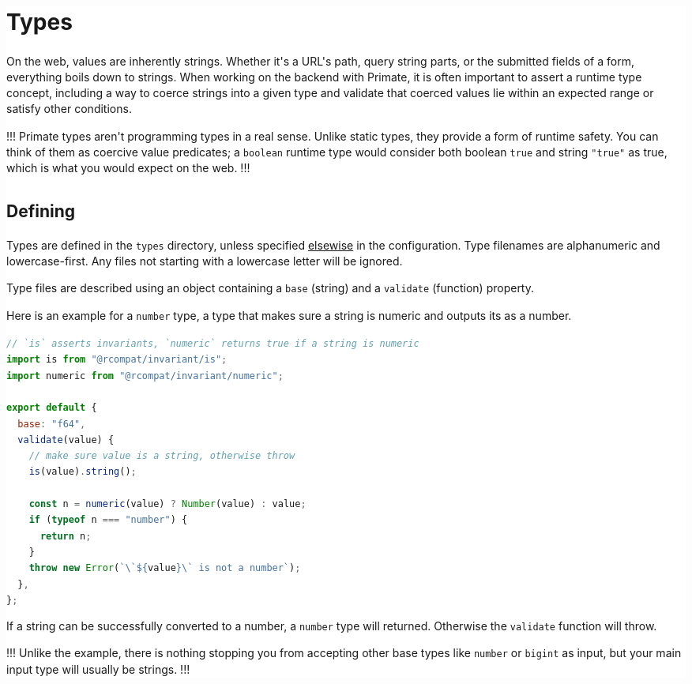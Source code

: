 # Types

On the web, values are inherently strings. Whether it's a URL's path, query
string parts, or the submitted fields of a form, everything boils down to
strings. When working on the backend with Primate, it is often important to
assert a runtime type concept, including a way to coerce strings into a given
type and validate that coerced values lie within an expected range or satisfy
other conditions.

!!!
Primate types aren't programming types in a real sense. Unlike static types,
they provide a form of runtime safety. You can think of them as coercive value
predicates; a `boolean` runtime type would consider both boolean `true` and
string `"true"` as true, which is what you would expect on the web.
!!!

## Defining

Types are defined in the `types` directory, unless specified
[elsewise](/guide/configuration#location-types) in the configuration. Type
filenames are alphanumeric and lowercase-first. Any files not starting with a
lowercase letter will be ignored.

Type files are described using an object containing a `base` (string) and a
`validate` (function) property.

Here is an example for a `number` type, a type that makes sure a string is
numeric and outputs its as a number.

```js caption=types/number.js
// `is` asserts invariants, `numeric` returns true if a string is numeric
import is from "@rcompat/invariant/is";
import numeric from "@rcompat/invariant/numeric";

export default {
  base: "f64",
  validate(value) {
    // make sure value is a string, otherwise throw
    is(value).string();

    const n = numeric(value) ? Number(value) : value;
    if (typeof n === "number") {
      return n;
    }
    throw new Error(`\`${value}\` is not a number`);
  },
};
```

If a string can be successfully converted to a number, a `number` type will
returned. Otherwise the `validate` function will throw.

!!!
Unlike the example, there is nothing stopping you from accepting other base
types like `number` or `bigint` as input, but your main input type will usually
be strings.
!!!
